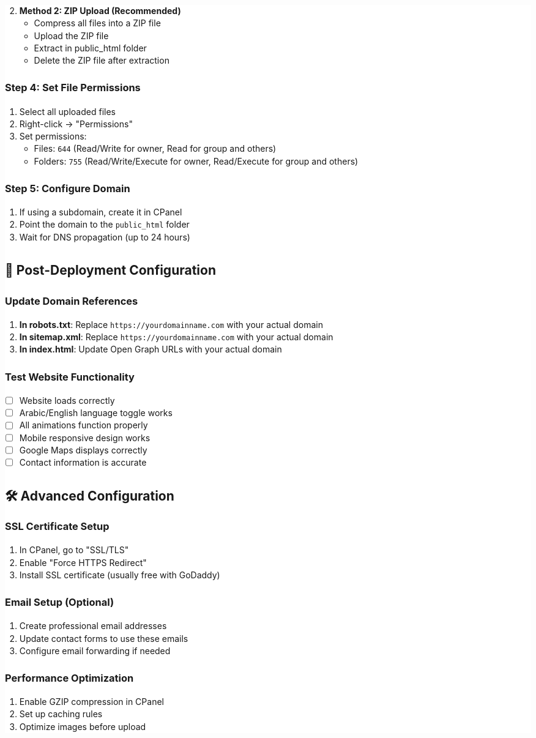 2. **Method 2: ZIP Upload (Recommended)**
   - Compress all files into a ZIP file
   - Upload the ZIP file
   - Extract in public_html folder
   - Delete the ZIP file after extraction

### Step 4: Set File Permissions
1. Select all uploaded files
2. Right-click → "Permissions"
3. Set permissions:
   - Files: `644` (Read/Write for owner, Read for group and others)
   - Folders: `755` (Read/Write/Execute for owner, Read/Execute for group and others)

### Step 5: Configure Domain
1. If using a subdomain, create it in CPanel
2. Point the domain to the `public_html` folder
3. Wait for DNS propagation (up to 24 hours)

## 🔧 Post-Deployment Configuration

### Update Domain References
1. **In robots.txt**: Replace `https://yourdomainname.com` with your actual domain
2. **In sitemap.xml**: Replace `https://yourdomainname.com` with your actual domain
3. **In index.html**: Update Open Graph URLs with your actual domain

### Test Website Functionality
- [ ] Website loads correctly
- [ ] Arabic/English language toggle works
- [ ] All animations function properly
- [ ] Mobile responsive design works
- [ ] Google Maps displays correctly
- [ ] Contact information is accurate

## 🛠️ Advanced Configuration

### SSL Certificate Setup
1. In CPanel, go to "SSL/TLS"
2. Enable "Force HTTPS Redirect"
3. Install SSL certificate (usually free with GoDaddy)

### Email Setup (Optional)
1. Create professional email addresses
2. Update contact forms to use these emails
3. Configure email forwarding if needed

### Performance Optimization
1. Enable GZIP compression in CPanel
2. Set up caching rules
3. Optimize images before upload
